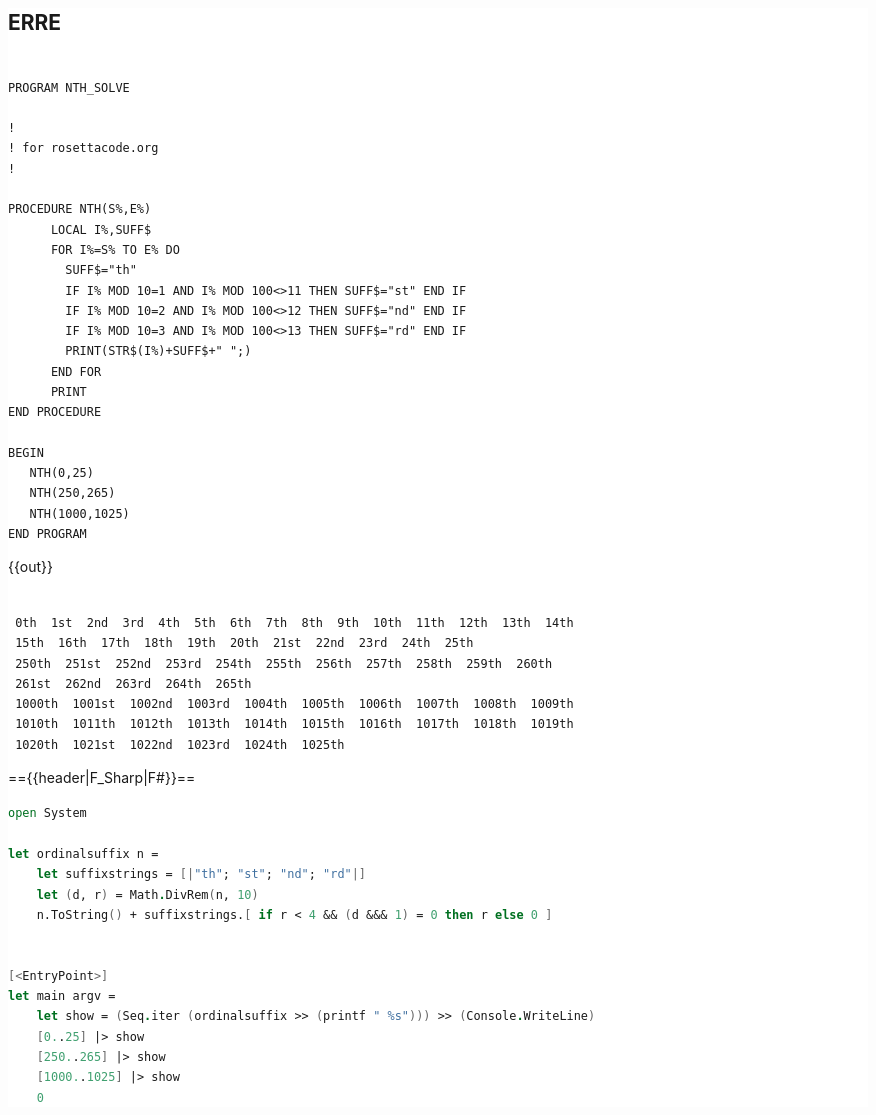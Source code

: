 

## ERRE


```ERRE

PROGRAM NTH_SOLVE

!
! for rosettacode.org
!
 
PROCEDURE NTH(S%,E%)
      LOCAL I%,SUFF$
      FOR I%=S% TO E% DO
        SUFF$="th"
        IF I% MOD 10=1 AND I% MOD 100<>11 THEN SUFF$="st" END IF
        IF I% MOD 10=2 AND I% MOD 100<>12 THEN SUFF$="nd" END IF
        IF I% MOD 10=3 AND I% MOD 100<>13 THEN SUFF$="rd" END IF
        PRINT(STR$(I%)+SUFF$+" ";)
      END FOR
      PRINT
END PROCEDURE

BEGIN
   NTH(0,25)
   NTH(250,265)
   NTH(1000,1025)
END PROGRAM

```

{{out}}

```txt

 0th  1st  2nd  3rd  4th  5th  6th  7th  8th  9th  10th  11th  12th  13th  14th
 15th  16th  17th  18th  19th  20th  21st  22nd  23rd  24th  25th
 250th  251st  252nd  253rd  254th  255th  256th  257th  258th  259th  260th
 261st  262nd  263rd  264th  265th
 1000th  1001st  1002nd  1003rd  1004th  1005th  1006th  1007th  1008th  1009th
 1010th  1011th  1012th  1013th  1014th  1015th  1016th  1017th  1018th  1019th
 1020th  1021st  1022nd  1023rd  1024th  1025th

```

=={{header|F_Sharp|F#}}==

```fsharp
open System

let ordinalsuffix n =
    let suffixstrings = [|"th"; "st"; "nd"; "rd"|]
    let (d, r) = Math.DivRem(n, 10)
    n.ToString() + suffixstrings.[ if r < 4 && (d &&& 1) = 0 then r else 0 ]
    

[<EntryPoint>]
let main argv =
    let show = (Seq.iter (ordinalsuffix >> (printf " %s"))) >> (Console.WriteLine)
    [0..25] |> show
    [250..265] |> show
    [1000..1025] |> show
    0

```
